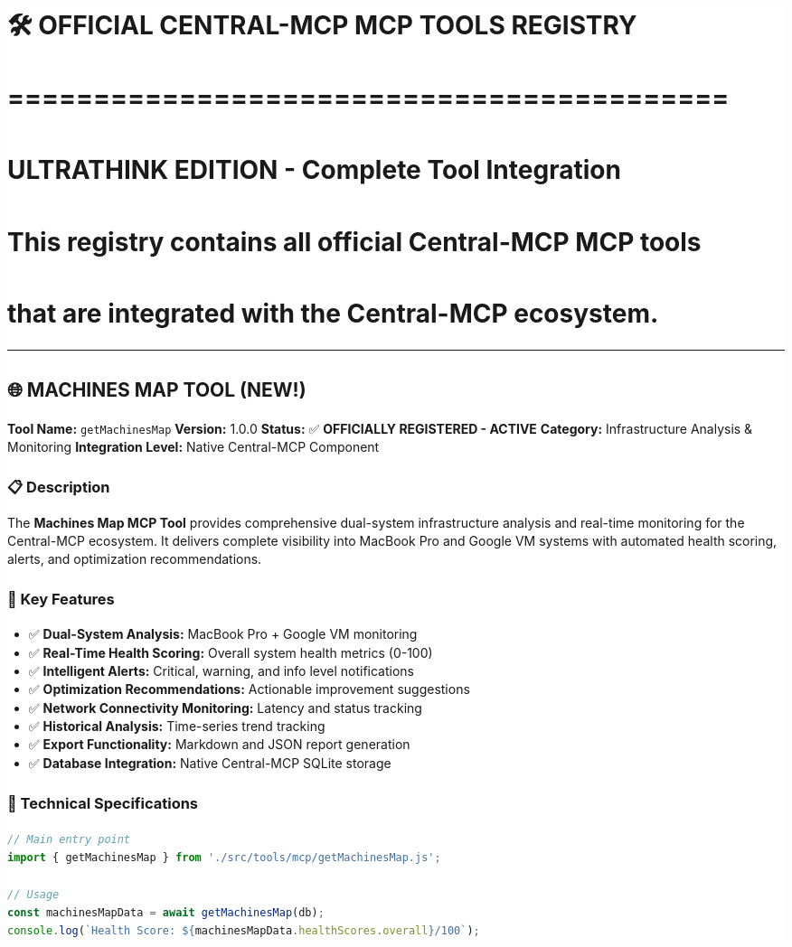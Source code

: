 # 🛠️ OFFICIAL CENTRAL-MCP MCP TOOLS REGISTRY
# ==========================================
#
# **ULTRATHINK EDITION** - Complete Tool Integration
#
# This registry contains all official Central-MCP MCP tools
# that are integrated with the Central-MCP ecosystem.

---

## 🌐 MACHINES MAP TOOL (NEW!)

**Tool Name:** `getMachinesMap`
**Version:** 1.0.0
**Status:** ✅ **OFFICIALLY REGISTERED - ACTIVE**
**Category:** Infrastructure Analysis & Monitoring
**Integration Level:** Native Central-MCP Component

### 📋 Description
The **Machines Map MCP Tool** provides comprehensive dual-system infrastructure analysis and real-time monitoring for the Central-MCP ecosystem. It delivers complete visibility into MacBook Pro and Google VM systems with automated health scoring, alerts, and optimization recommendations.

### 🎯 Key Features
- ✅ **Dual-System Analysis:** MacBook Pro + Google VM monitoring
- ✅ **Real-Time Health Scoring:** Overall system health metrics (0-100)
- ✅ **Intelligent Alerts:** Critical, warning, and info level notifications
- ✅ **Optimization Recommendations:** Actionable improvement suggestions
- ✅ **Network Connectivity Monitoring:** Latency and status tracking
- ✅ **Historical Analysis:** Time-series trend tracking
- ✅ **Export Functionality:** Markdown and JSON report generation
- ✅ **Database Integration:** Native Central-MCP SQLite storage

### 🔧 Technical Specifications
```typescript
// Main entry point
import { getMachinesMap } from './src/tools/mcp/getMachinesMap.js';

// Usage
const machinesMapData = await getMachinesMap(db);
console.log(`Health Score: ${machinesMapData.healthScores.overall}/100`);
```
